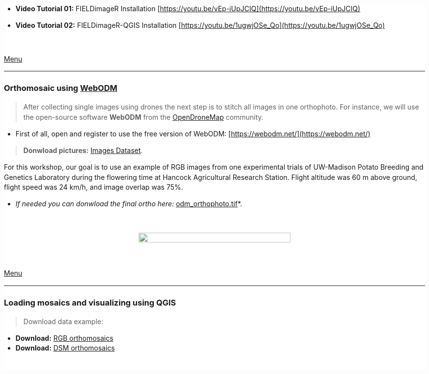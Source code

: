 * **Video Tutorial 01:** FIELDimageR Installation [https://youtu.be/vEp-iUpJCIQ](https://youtu.be/vEp-iUpJCIQ)

* **Video Tutorial 02:** FIELDimageR-QGIS Installation [https://youtu.be/1ugwjOSe_Qo](https://youtu.be/1ugwjOSe_Qo)

<br />

[Menu](#menu)

<div id="p2" />

---------------------------------------------
### Orthomosaic using **[WebODM](https://www.opendronemap.org/webodm/)**

> After collecting single images using drones the next step is to stitch all images in one orthophoto. For instance, we will use the open-source software **WebODM** from the [OpenDroneMap](https://www.opendronemap.org/) community.

* First of all, open and register to use the free version of WebODM: [https://webodm.net/](https://webodm.net/) 

> **Donwload pictures:** [Images Dataset](https://drive.google.com/open?id=1t0kjcBy6QzmIz_fVs6vsgZXi9Afqe09b).

For this workshop, our goal is to use an example of RGB images from one experimental trials of UW-Madison Potato Breeding and Genetics Laboratory during the flowering time at Hancock Agricultural Research Station. Flight altitude was 60 m above ground, flight speed was 24 km/h, and image overlap was 75%. 

* *If needed you can donwload the final ortho here:* [odm_orthophoto.tif](https://drive.google.com/open?id=1XCDvbFdzHDmRA1dJSMp_veX_xC_ThiqC)*.

<br />

<p align="center">
  <img src="https://raw.githubusercontent.com/filipematias23/images/master/readme/ODM_FIELDimageR_New.jpg" width="60%" height="60%">
</p>

<br />

[Menu](#menu)

<div id="p3" />

---------------------------------------------
### Loading mosaics and visualizing using QGIS

> Download data example:

* **Download:** [RGB orthomosaics](https://github.com/filipematias23/FIELDimageR-QGIS-Workshop/tree/main/MOSAIC)
* **Download:** [DSM orthomosaics](https://github.com/filipematias23/FIELDimageR-QGIS-Workshop/tree/main/DSM)

<br />
    